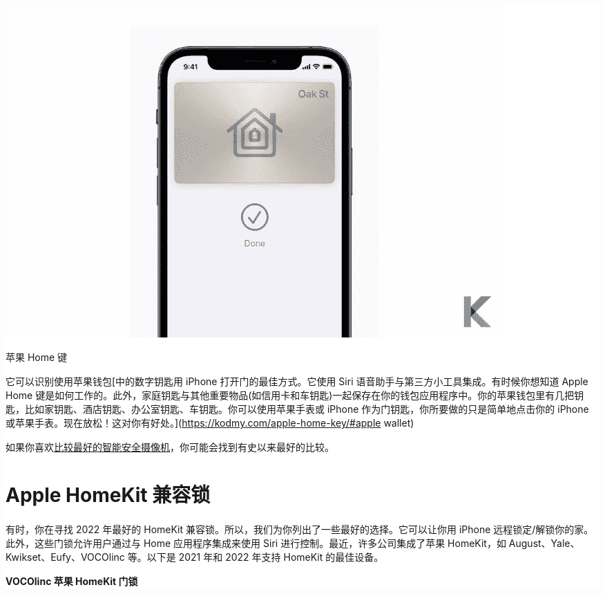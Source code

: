 ![](img/aa7b9012d131308d6c60a172207f1d87.png)

苹果 Home 键

它可以识别使用苹果钱包[中的数字钥匙用 iPhone 打开门的最佳方式。它使用 Siri 语音助手与第三方小工具集成。有时候你想知道 Apple Home 键是如何工作的。此外，家庭钥匙与其他重要物品(如信用卡和车钥匙)一起保存在你的钱包应用程序中。你的苹果钱包里有几把钥匙，比如家钥匙、酒店钥匙、办公室钥匙、车钥匙。你可以使用苹果手表或 iPhone 作为门钥匙，你所要做的只是简单地点击你的 iPhone 或苹果手表。现在放松！这对你有好处。](https://kodmy.com/apple-home-key/#apple wallet)

如果你喜欢[比较最好的智能安全摄像机](https://kodmy.com/compare/smart-door-locks?modelList=august-smart-lock,schlage-smart-lock)，你可能会找到有史以来最好的比较。

# Apple HomeKit 兼容锁

有时，你在寻找 2022 年最好的 HomeKit 兼容锁。所以，我们为你列出了一些最好的选择。它可以让你用 iPhone 远程锁定/解锁你的家。此外，这些门锁允许用户通过与 Home 应用程序集成来使用 Siri 进行控制。最近，许多公司集成了苹果 HomeKit，如 August、Yale、Kwikset、Eufy、VOCOlinc 等。以下是 2021 年和 2022 年支持 HomeKit 的最佳设备。

**VOCOlinc 苹果 HomeKit 门锁**
